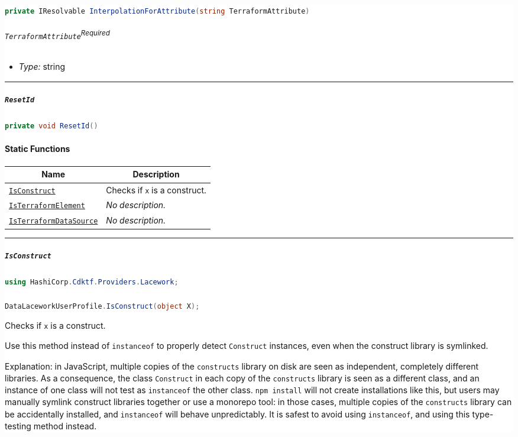 ```csharp
private IResolvable InterpolationForAttribute(string TerraformAttribute)
```

###### `TerraformAttribute`<sup>Required</sup> <a name="TerraformAttribute" id="rhizo-co-terraform-provider-lacework.dataLaceworkUserProfile.DataLaceworkUserProfile.interpolationForAttribute.parameter.terraformAttribute"></a>

- *Type:* string

---

##### `ResetId` <a name="ResetId" id="rhizo-co-terraform-provider-lacework.dataLaceworkUserProfile.DataLaceworkUserProfile.resetId"></a>

```csharp
private void ResetId()
```

#### Static Functions <a name="Static Functions" id="Static Functions"></a>

| **Name** | **Description** |
| --- | --- |
| <code><a href="#rhizo-co-terraform-provider-lacework.dataLaceworkUserProfile.DataLaceworkUserProfile.isConstruct">IsConstruct</a></code> | Checks if `x` is a construct. |
| <code><a href="#rhizo-co-terraform-provider-lacework.dataLaceworkUserProfile.DataLaceworkUserProfile.isTerraformElement">IsTerraformElement</a></code> | *No description.* |
| <code><a href="#rhizo-co-terraform-provider-lacework.dataLaceworkUserProfile.DataLaceworkUserProfile.isTerraformDataSource">IsTerraformDataSource</a></code> | *No description.* |

---

##### `IsConstruct` <a name="IsConstruct" id="rhizo-co-terraform-provider-lacework.dataLaceworkUserProfile.DataLaceworkUserProfile.isConstruct"></a>

```csharp
using HashiCorp.Cdktf.Providers.Lacework;

DataLaceworkUserProfile.IsConstruct(object X);
```

Checks if `x` is a construct.

Use this method instead of `instanceof` to properly detect `Construct`
instances, even when the construct library is symlinked.

Explanation: in JavaScript, multiple copies of the `constructs` library on
disk are seen as independent, completely different libraries. As a
consequence, the class `Construct` in each copy of the `constructs` library
is seen as a different class, and an instance of one class will not test as
`instanceof` the other class. `npm install` will not create installations
like this, but users may manually symlink construct libraries together or
use a monorepo tool: in those cases, multiple copies of the `constructs`
library can be accidentally installed, and `instanceof` will behave
unpredictably. It is safest to avoid using `instanceof`, and using
this type-testing method instead.
